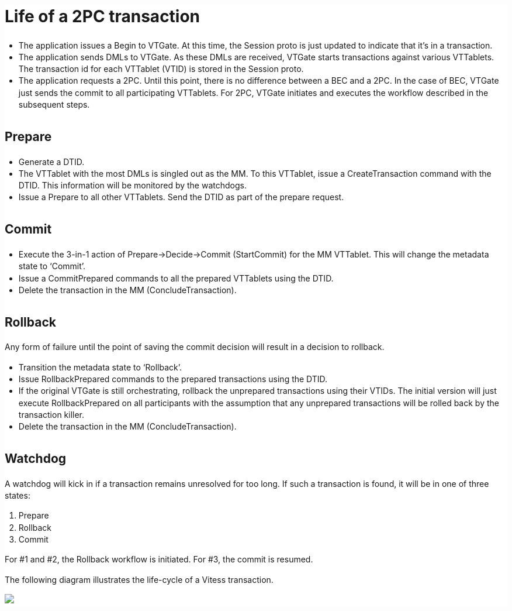 # Life of a 2PC transaction

* The application issues a Begin to VTGate. At this time, the Session proto is just updated to indicate that it’s in a transaction.
* The application sends DMLs to VTGate. As these DMLs are received, VTGate starts transactions against various VTTablets. The transaction id for each VTTablet (VTID) is stored in the Session proto.
* The application requests a 2PC. Until this point, there is no difference between a BEC and a 2PC. In the case of BEC, VTGate just sends the commit to all participating VTTablets. For 2PC, VTGate initiates and executes the workflow described in the subsequent steps.

## Prepare

* Generate a DTID.
* The VTTablet with the most DMLs is singled out as the MM. To this VTTablet, issue a CreateTransaction command with the DTID. This information will be monitored by the watchdogs.
* Issue a Prepare to all other VTTablets. Send the DTID as part of the prepare request.

## Commit

* Execute the 3-in-1 action of Prepare->Decide->Commit (StartCommit) for the MM VTTablet. This will change the metadata state to ‘Commit’.
* Issue a CommitPrepared commands to all the prepared VTTablets using the DTID.
* Delete the transaction in the MM (ConcludeTransaction).

## Rollback

Any form of failure until the point of saving the commit decision will result in a decision to rollback.

* Transition the metadata state to ‘Rollback’.
* Issue RollbackPrepared commands to the prepared transactions using the DTID.
* If the original VTGate is still orchestrating, rollback the unprepared transactions using their VTIDs. The initial version will just execute RollbackPrepared on all participants with the assumption that any unprepared transactions will be rolled back by the transaction killer.
* Delete the transaction in the MM (ConcludeTransaction).

## Watchdog

A watchdog will kick in if a transaction remains unresolved for too long. If such a transaction is found, it will be in one of three states:

1. Prepare
2. Rollback
3. Commit

For #1 and #2, the Rollback workflow is initiated. For #3, the commit is resumed.

The following diagram illustrates the life-cycle of a Vitess transaction.

![](https://raw.githubusercontent.com/vitessio/vitess/master/doc/TxLifecycle.png)
